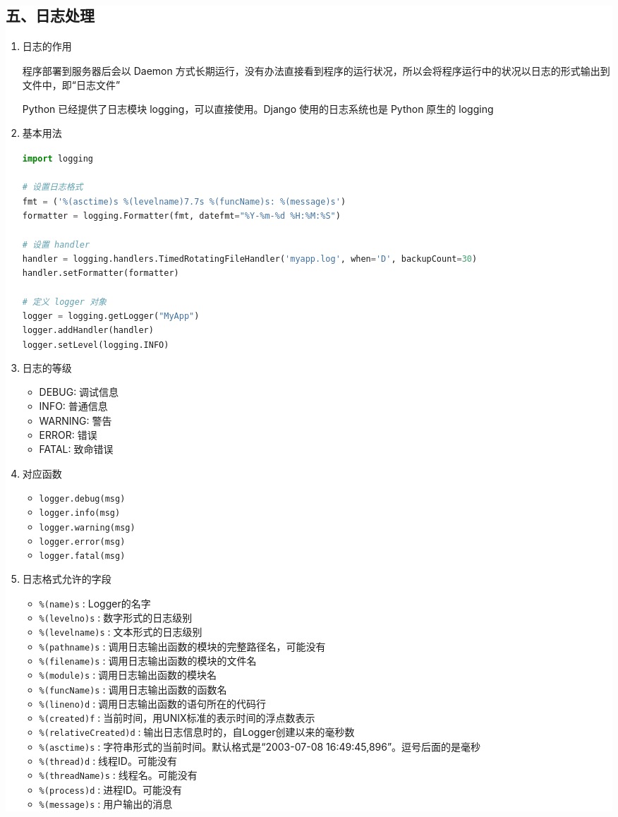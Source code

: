 ## 五、日志处理

1. 日志的作用

    程序部署到服务器后会以 Daemon 方式长期运行，没有办法直接看到程序的运行状况，所以会将程序运行中的状况以日志的形式输出到文件中，即“日志文件”

    Python 已经提供了日志模块 logging，可以直接使用。Django 使用的日志系统也是 Python 原生的 logging

2. 基本用法

    ```python
    import logging

    # 设置日志格式
    fmt = ('%(asctime)s %(levelname)7.7s %(funcName)s: %(message)s')
    formatter = logging.Formatter(fmt, datefmt="%Y-%m-%d %H:%M:%S")

    # 设置 handler
    handler = logging.handlers.TimedRotatingFileHandler('myapp.log', when='D', backupCount=30)
    handler.setFormatter(formatter)

    # 定义 logger 对象
    logger = logging.getLogger("MyApp")
    logger.addHandler(handler)
    logger.setLevel(logging.INFO)
    ```

3. 日志的等级

    * DEBUG: 调试信息
    * INFO: 普通信息
    * WARNING: 警告
    * ERROR: 错误
    * FATAL: 致命错误

4. 对应函数

    * `logger.debug(msg)`
    * `logger.info(msg)`
    * `logger.warning(msg)`
    * `logger.error(msg)`
    * `logger.fatal(msg)`

5. 日志格式允许的字段

    * `%(name)s` : Logger的名字
    * `%(levelno)s` : 数字形式的日志级别
    * `%(levelname)s` : 文本形式的日志级别
    * `%(pathname)s` : 调用日志输出函数的模块的完整路径名，可能没有
    * `%(filename)s` : 调用日志输出函数的模块的文件名
    * `%(module)s` : 调用日志输出函数的模块名
    * `%(funcName)s` : 调用日志输出函数的函数名
    * `%(lineno)d` : 调用日志输出函数的语句所在的代码行
    * `%(created)f` : 当前时间，用UNIX标准的表示时间的浮点数表示
    * `%(relativeCreated)d` : 输出日志信息时的，自Logger创建以来的毫秒数
    * `%(asctime)s` : 字符串形式的当前时间。默认格式是“2003-07-08 16:49:45,896”。逗号后面的是毫秒
    * `%(thread)d` : 线程ID。可能没有
    * `%(threadName)s` : 线程名。可能没有
    * `%(process)d` : 进程ID。可能没有
    * `%(message)s` : 用户输出的消息
